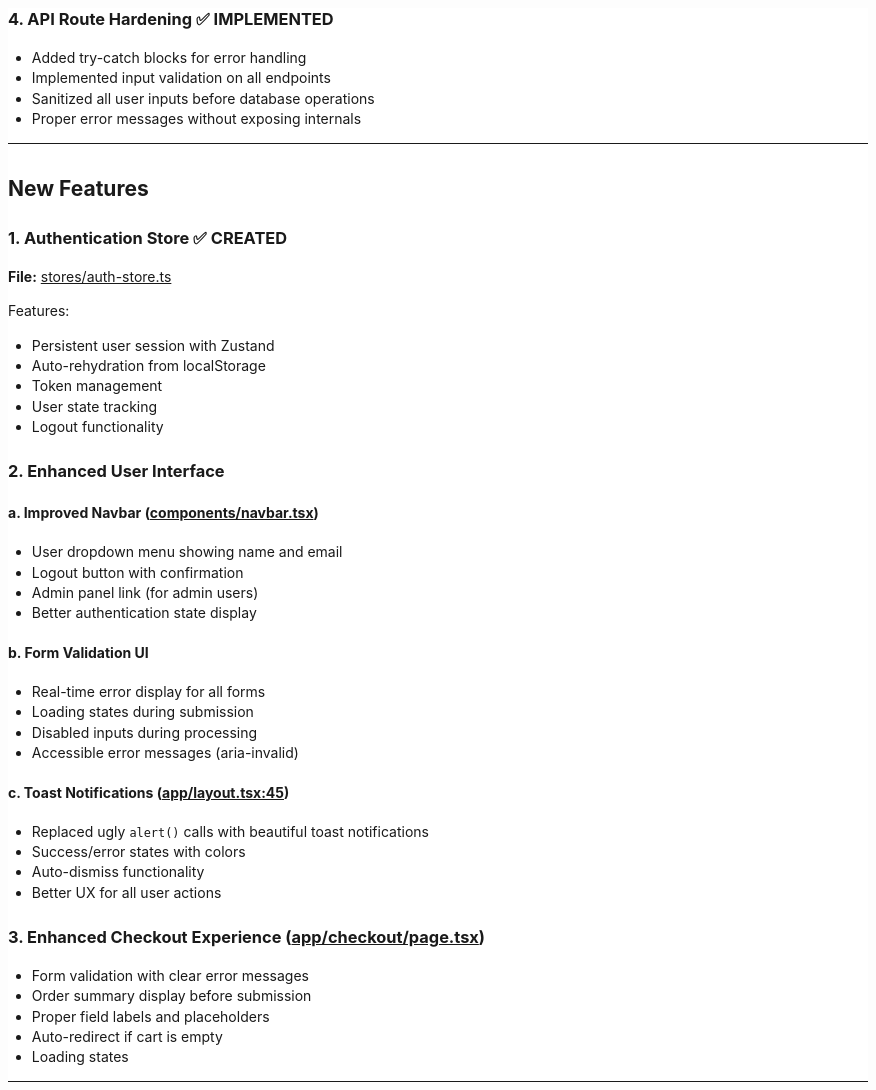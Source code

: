 ### 4. **API Route Hardening** ✅ IMPLEMENTED
- Added try-catch blocks for error handling
- Implemented input validation on all endpoints
- Sanitized all user inputs before database operations
- Proper error messages without exposing internals

---

## New Features

### 1. **Authentication Store** ✅ CREATED
**File:** [stores/auth-store.ts](stores/auth-store.ts)

Features:
- Persistent user session with Zustand
- Auto-rehydration from localStorage
- Token management
- User state tracking
- Logout functionality

### 2. **Enhanced User Interface**

#### a. Improved Navbar ([components/navbar.tsx](components/navbar.tsx))
- User dropdown menu showing name and email
- Logout button with confirmation
- Admin panel link (for admin users)
- Better authentication state display

#### b. Form Validation UI
- Real-time error display for all forms
- Loading states during submission
- Disabled inputs during processing
- Accessible error messages (aria-invalid)

#### c. Toast Notifications ([app/layout.tsx:45](app/layout.tsx#L45))
- Replaced ugly `alert()` calls with beautiful toast notifications
- Success/error states with colors
- Auto-dismiss functionality
- Better UX for all user actions

### 3. **Enhanced Checkout Experience** ([app/checkout/page.tsx](app/checkout/page.tsx))
- Form validation with clear error messages
- Order summary display before submission
- Proper field labels and placeholders
- Auto-redirect if cart is empty
- Loading states

---